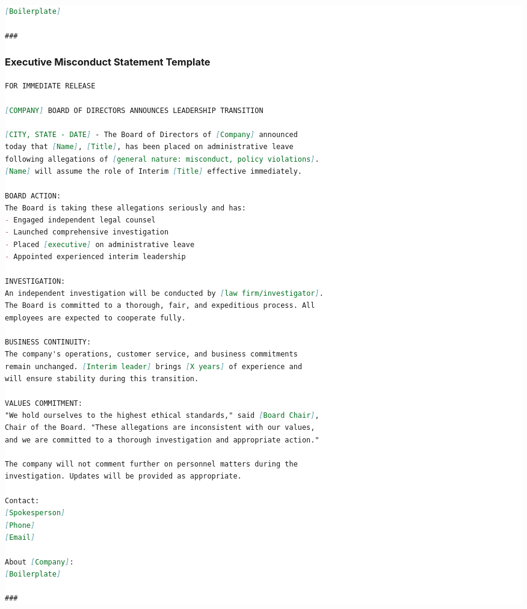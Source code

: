 ```markdown
[Boilerplate]

###
```

### Executive Misconduct Statement Template

```markdown
FOR IMMEDIATE RELEASE

[COMPANY] BOARD OF DIRECTORS ANNOUNCES LEADERSHIP TRANSITION

[CITY, STATE - DATE] - The Board of Directors of [Company] announced
today that [Name], [Title], has been placed on administrative leave
following allegations of [general nature: misconduct, policy violations].
[Name] will assume the role of Interim [Title] effective immediately.

BOARD ACTION:
The Board is taking these allegations seriously and has:
- Engaged independent legal counsel
- Launched comprehensive investigation
- Placed [executive] on administrative leave
- Appointed experienced interim leadership

INVESTIGATION:
An independent investigation will be conducted by [law firm/investigator].
The Board is committed to a thorough, fair, and expeditious process. All
employees are expected to cooperate fully.

BUSINESS CONTINUITY:
The company's operations, customer service, and business commitments
remain unchanged. [Interim leader] brings [X years] of experience and
will ensure stability during this transition.

VALUES COMMITMENT:
"We hold ourselves to the highest ethical standards," said [Board Chair],
Chair of the Board. "These allegations are inconsistent with our values,
and we are committed to a thorough investigation and appropriate action."

The company will not comment further on personnel matters during the
investigation. Updates will be provided as appropriate.

Contact:
[Spokesperson]
[Phone]
[Email]

About [Company]:
[Boilerplate]

###
```
